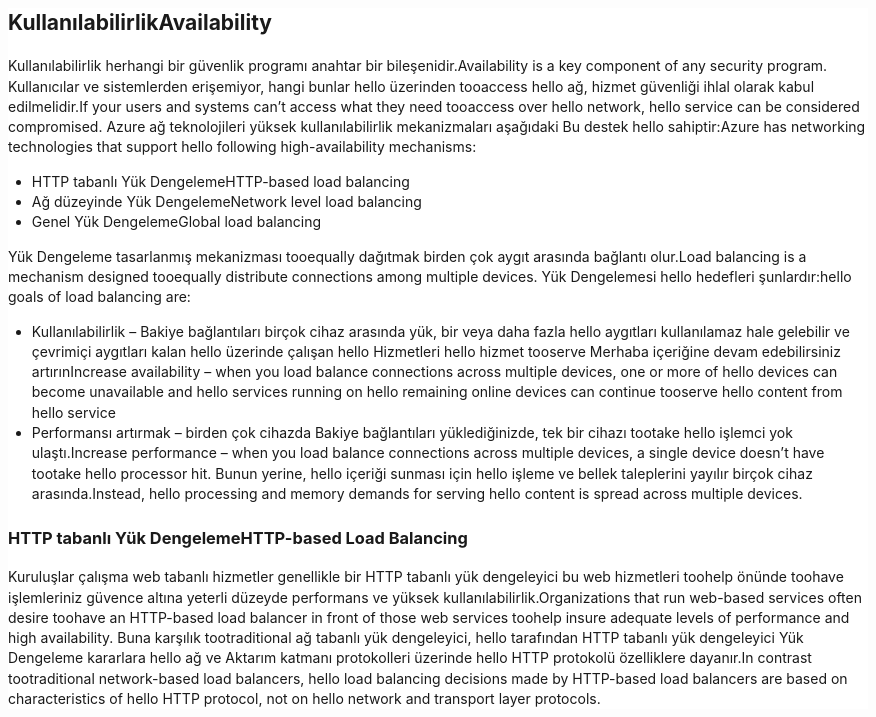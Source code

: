 ## <a name="availability"></a><span data-ttu-id="db68f-228">Kullanılabilirlik</span><span class="sxs-lookup"><span data-stu-id="db68f-228">Availability</span></span>
<span data-ttu-id="db68f-229">Kullanılabilirlik herhangi bir güvenlik programı anahtar bir bileşenidir.</span><span class="sxs-lookup"><span data-stu-id="db68f-229">Availability is a key component of any security program.</span></span> <span data-ttu-id="db68f-230">Kullanıcılar ve sistemlerden erişemiyor, hangi bunlar hello üzerinden tooaccess hello ağ, hizmet güvenliği ihlal olarak kabul edilmelidir.</span><span class="sxs-lookup"><span data-stu-id="db68f-230">If your users and systems can’t access what they need tooaccess over hello network, hello service can be considered compromised.</span></span> <span data-ttu-id="db68f-231">Azure ağ teknolojileri yüksek kullanılabilirlik mekanizmaları aşağıdaki Bu destek hello sahiptir:</span><span class="sxs-lookup"><span data-stu-id="db68f-231">Azure has networking technologies that support hello following high-availability mechanisms:</span></span>

* <span data-ttu-id="db68f-232">HTTP tabanlı Yük Dengeleme</span><span class="sxs-lookup"><span data-stu-id="db68f-232">HTTP-based load balancing</span></span>
* <span data-ttu-id="db68f-233">Ağ düzeyinde Yük Dengeleme</span><span class="sxs-lookup"><span data-stu-id="db68f-233">Network level load balancing</span></span>
* <span data-ttu-id="db68f-234">Genel Yük Dengeleme</span><span class="sxs-lookup"><span data-stu-id="db68f-234">Global load balancing</span></span>

<span data-ttu-id="db68f-235">Yük Dengeleme tasarlanmış mekanizması tooequally dağıtmak birden çok aygıt arasında bağlantı olur.</span><span class="sxs-lookup"><span data-stu-id="db68f-235">Load balancing is a mechanism designed tooequally distribute connections among multiple devices.</span></span> <span data-ttu-id="db68f-236">Yük Dengelemesi hello hedefleri şunlardır:</span><span class="sxs-lookup"><span data-stu-id="db68f-236">hello goals of load balancing are:</span></span>

* <span data-ttu-id="db68f-237">Kullanılabilirlik – Bakiye bağlantıları birçok cihaz arasında yük, bir veya daha fazla hello aygıtları kullanılamaz hale gelebilir ve çevrimiçi aygıtları kalan hello üzerinde çalışan hello Hizmetleri hello hizmet tooserve Merhaba içeriğine devam edebilirsiniz artırın</span><span class="sxs-lookup"><span data-stu-id="db68f-237">Increase availability – when you load balance connections across multiple devices, one or more of hello devices can become unavailable and hello services running on hello remaining online devices can continue tooserve hello content from hello service</span></span>
* <span data-ttu-id="db68f-238">Performansı artırmak – birden çok cihazda Bakiye bağlantıları yüklediğinizde, tek bir cihazı tootake hello işlemci yok ulaştı.</span><span class="sxs-lookup"><span data-stu-id="db68f-238">Increase performance – when you load balance connections across multiple devices, a single device doesn’t have tootake hello processor hit.</span></span> <span data-ttu-id="db68f-239">Bunun yerine, hello içeriği sunması için hello işleme ve bellek taleplerini yayılır birçok cihaz arasında.</span><span class="sxs-lookup"><span data-stu-id="db68f-239">Instead, hello processing and memory demands for serving hello content is spread across multiple devices.</span></span>

### <a name="http-based-load-balancing"></a><span data-ttu-id="db68f-240">HTTP tabanlı Yük Dengeleme</span><span class="sxs-lookup"><span data-stu-id="db68f-240">HTTP-based Load Balancing</span></span>
<span data-ttu-id="db68f-241">Kuruluşlar çalışma web tabanlı hizmetler genellikle bir HTTP tabanlı yük dengeleyici bu web hizmetleri toohelp önünde toohave işlemleriniz güvence altına yeterli düzeyde performans ve yüksek kullanılabilirlik.</span><span class="sxs-lookup"><span data-stu-id="db68f-241">Organizations that run web-based services often desire toohave an HTTP-based load balancer in front of those web services toohelp insure adequate levels of performance and high availability.</span></span> <span data-ttu-id="db68f-242">Buna karşılık tootraditional ağ tabanlı yük dengeleyici, hello tarafından HTTP tabanlı yük dengeleyici Yük Dengeleme kararlara hello ağ ve Aktarım katmanı protokolleri üzerinde hello HTTP protokolü özelliklere dayanır.</span><span class="sxs-lookup"><span data-stu-id="db68f-242">In contrast tootraditional network-based load balancers, hello load balancing decisions made by HTTP-based load balancers are based on characteristics of hello HTTP protocol, not on hello network and transport layer protocols.</span></span>
